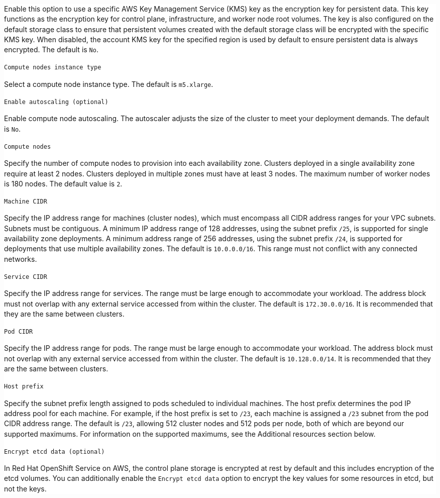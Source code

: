 <td style="text-align: left;"><p>Enable this option to use a specific AWS Key Management Service (KMS) key as the encryption key for persistent data. This key functions as the encryption key for control plane, infrastructure, and worker node root volumes. The key is also configured on the default storage class to ensure that persistent volumes created with the default storage class will be encrypted with the specific KMS key. When disabled, the account KMS key for the specified region is used by default to ensure persistent data is always encrypted. The default is <code>No</code>.</p></td>
</tr>
<tr class="odd">
<td style="text-align: left;"><p><code>Compute nodes instance type</code></p></td>
<td style="text-align: left;"><p>Select a compute node instance type. The default is <code>m5.xlarge</code>.</p></td>
</tr>
<tr class="even">
<td style="text-align: left;"><p><code>Enable autoscaling (optional)</code></p></td>
<td style="text-align: left;"><p>Enable compute node autoscaling. The autoscaler adjusts the size of the cluster to meet your deployment demands. The default is <code>No</code>.</p></td>
</tr>
<tr class="odd">
<td style="text-align: left;"><p><code>Compute nodes</code></p></td>
<td style="text-align: left;"><p>Specify the number of compute nodes to provision into each availability zone. Clusters deployed in a single availability zone require at least 2 nodes. Clusters deployed in multiple zones must have at least 3 nodes. The maximum number of worker nodes is 180 nodes. The default value is <code>2</code>.</p></td>
</tr>
<tr class="even">
<td style="text-align: left;"><p><code>Machine CIDR</code></p></td>
<td style="text-align: left;"><p>Specify the IP address range for machines (cluster nodes), which must encompass all CIDR address ranges for your VPC subnets. Subnets must be contiguous. A minimum IP address range of 128 addresses, using the subnet prefix <code>/25</code>, is supported for single availability zone deployments. A minimum address range of 256 addresses, using the subnet prefix <code>/24</code>, is supported for deployments that use multiple availability zones. The default is <code>10.0.0.0/16</code>. This range must not conflict with any connected networks.</p></td>
</tr>
<tr class="odd">
<td style="text-align: left;"><p><code>Service CIDR</code></p></td>
<td style="text-align: left;"><p>Specify the IP address range for services. The range must be large enough to accommodate your workload. The address block must not overlap with any external service accessed from within the cluster. The default is <code>172.30.0.0/16</code>. It is recommended that they are the same between clusters.</p></td>
</tr>
<tr class="even">
<td style="text-align: left;"><p><code>Pod CIDR</code></p></td>
<td style="text-align: left;"><p>Specify the IP address range for pods. The range must be large enough to accommodate your workload. The address block must not overlap with any external service accessed from within the cluster. The default is <code>10.128.0.0/14</code>. It is recommended that they are the same between clusters.</p></td>
</tr>
<tr class="odd">
<td style="text-align: left;"><p><code>Host prefix</code></p></td>
<td style="text-align: left;"><p>Specify the subnet prefix length assigned to pods scheduled to individual machines. The host prefix determines the pod IP address pool for each machine. For example, if the host prefix is set to <code>/23</code>, each machine is assigned a <code>/23</code> subnet from the pod CIDR address range. The default is <code>/23</code>, allowing 512 cluster nodes and 512 pods per node, both of which are beyond our supported maximums. For information on the supported maximums, see the Additional resources section below.</p></td>
</tr>
<tr class="even">
<td style="text-align: left;"><p><code>Encrypt etcd data (optional)</code></p></td>
<td style="text-align: left;"><p>In Red Hat OpenShift Service on AWS, the control plane storage is encrypted at rest by default and this includes encryption of the etcd volumes. You can additionally enable the <code>Encrypt etcd data</code> option to encrypt the key values for some resources in etcd, but not the keys.</p>
